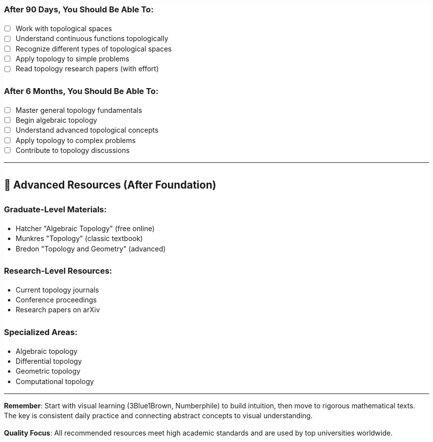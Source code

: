 ### **After 90 Days, You Should Be Able To**:

- [ ] Work with topological spaces
- [ ] Understand continuous functions topologically
- [ ] Recognize different types of topological spaces
- [ ] Apply topology to simple problems
- [ ] Read topology research papers (with effort)

### **After 6 Months, You Should Be Able To**:

- [ ] Master general topology fundamentals
- [ ] Begin algebraic topology
- [ ] Understand advanced topological concepts
- [ ] Apply topology to complex problems
- [ ] Contribute to topology discussions

---

## 🚀 **Advanced Resources (After Foundation)**

### **Graduate-Level Materials**:

- Hatcher "Algebraic Topology" (free online)
- Munkres "Topology" (classic textbook)
- Bredon "Topology and Geometry" (advanced)

### **Research-Level Resources**:

- Current topology journals
- Conference proceedings
- Research papers on arXiv

### **Specialized Areas**:

- Algebraic topology
- Differential topology
- Geometric topology
- Computational topology

---

**Remember**: Start with visual learning (3Blue1Brown, Numberphile) to build intuition, then move to rigorous mathematical texts. The key is consistent daily practice and connecting abstract concepts to visual understanding.

**Quality Focus**: All recommended resources meet high academic standards and are used by top universities worldwide.
